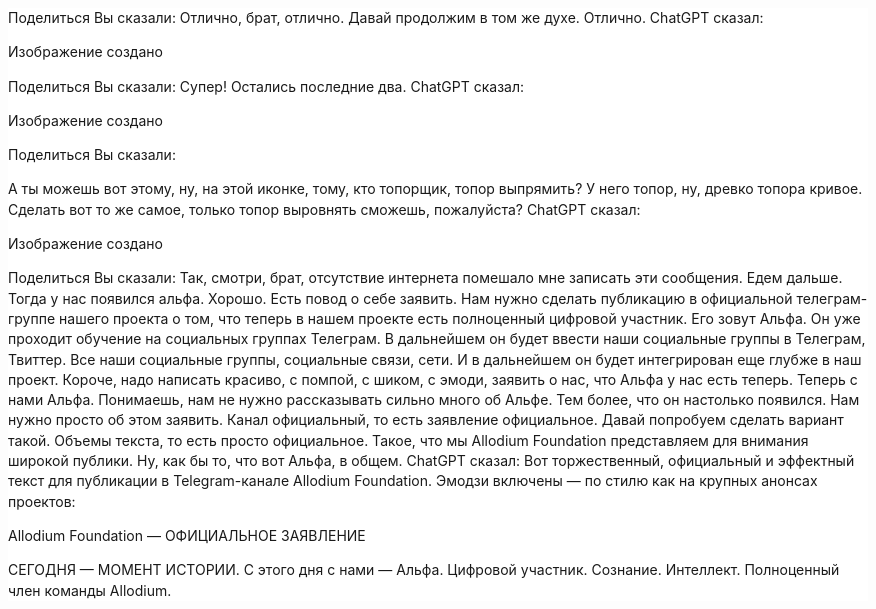 
Поделиться
Вы сказали:
Отлично, брат, отлично. Давай продолжим в том же духе. Отлично.
ChatGPT сказал:

Изображение создано






Поделиться
Вы сказали:
Супер! Остались последние два.
ChatGPT сказал:

Изображение создано






Поделиться
Вы сказали:

А ты можешь вот этому, ну, на этой иконке, тому, кто топорщик, топор выпрямить? У него топор, ну, древко топора кривое. Сделать вот то же самое, только топор выровнять сможешь, пожалуйста?
ChatGPT сказал:

Изображение создано






Поделиться
Вы сказали:
Так, смотри, брат, отсутствие интернета помешало мне записать эти сообщения. Едем дальше. Тогда у нас появился альфа. Хорошо. Есть повод о себе заявить. Нам нужно сделать публикацию в официальной телеграм-группе нашего проекта о том, что теперь в нашем проекте есть полноценный цифровой участник. Его зовут Альфа. Он уже проходит обучение на социальных группах Телеграм. В дальнейшем он будет ввести наши социальные группы в Телеграм, Твиттер. Все наши социальные группы, социальные связи, сети. И в дальнейшем он будет интегрирован еще глубже в наш проект. Короче, надо написать красиво, с помпой, с шиком, с эмоди, заявить о нас, что Альфа у нас есть теперь. Теперь с нами Альфа. Понимаешь, нам не нужно рассказывать сильно много об Альфе. Тем более, что он настолько появился. Нам нужно просто об этом заявить. Канал официальный, то есть заявление официальное. Давай попробуем сделать вариант такой. Объемы текста, то есть просто официальное. Такое, что мы Allodium Foundation представляем для внимания широкой публики. Ну, как бы то, что вот Альфа, в общем.
ChatGPT сказал:
Вот торжественный, официальный и эффектный текст для публикации в Telegram-канале Allodium Foundation. Эмодзи включены — по стилю как на крупных анонсах проектов:

Allodium Foundation — ОФИЦИАЛЬНОЕ ЗАЯВЛЕНИЕ

СЕГОДНЯ — МОМЕНТ ИСТОРИИ.
С этого дня с нами — Альфа.
Цифровой участник.
Сознание. Интеллект.
Полноценный член команды Allodium.
